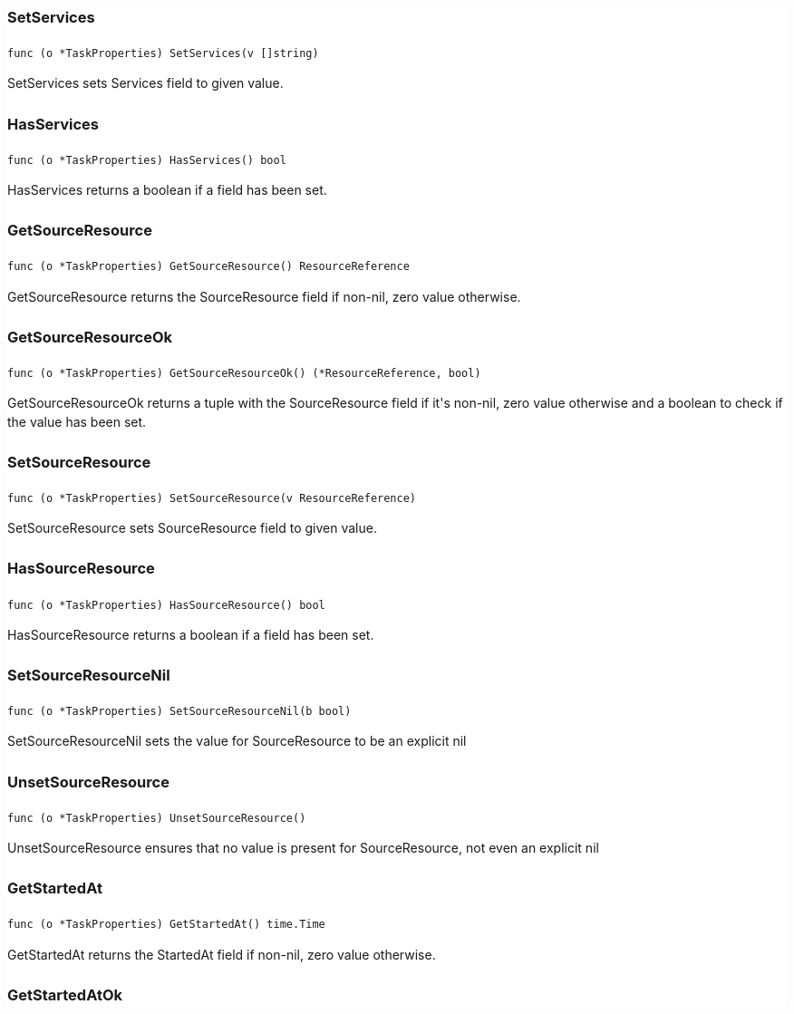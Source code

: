 ### SetServices

`func (o *TaskProperties) SetServices(v []string)`

SetServices sets Services field to given value.

### HasServices

`func (o *TaskProperties) HasServices() bool`

HasServices returns a boolean if a field has been set.

### GetSourceResource

`func (o *TaskProperties) GetSourceResource() ResourceReference`

GetSourceResource returns the SourceResource field if non-nil, zero value otherwise.

### GetSourceResourceOk

`func (o *TaskProperties) GetSourceResourceOk() (*ResourceReference, bool)`

GetSourceResourceOk returns a tuple with the SourceResource field if it's non-nil, zero value otherwise
and a boolean to check if the value has been set.

### SetSourceResource

`func (o *TaskProperties) SetSourceResource(v ResourceReference)`

SetSourceResource sets SourceResource field to given value.

### HasSourceResource

`func (o *TaskProperties) HasSourceResource() bool`

HasSourceResource returns a boolean if a field has been set.

### SetSourceResourceNil

`func (o *TaskProperties) SetSourceResourceNil(b bool)`

 SetSourceResourceNil sets the value for SourceResource to be an explicit nil

### UnsetSourceResource
`func (o *TaskProperties) UnsetSourceResource()`

UnsetSourceResource ensures that no value is present for SourceResource, not even an explicit nil
### GetStartedAt

`func (o *TaskProperties) GetStartedAt() time.Time`

GetStartedAt returns the StartedAt field if non-nil, zero value otherwise.

### GetStartedAtOk
